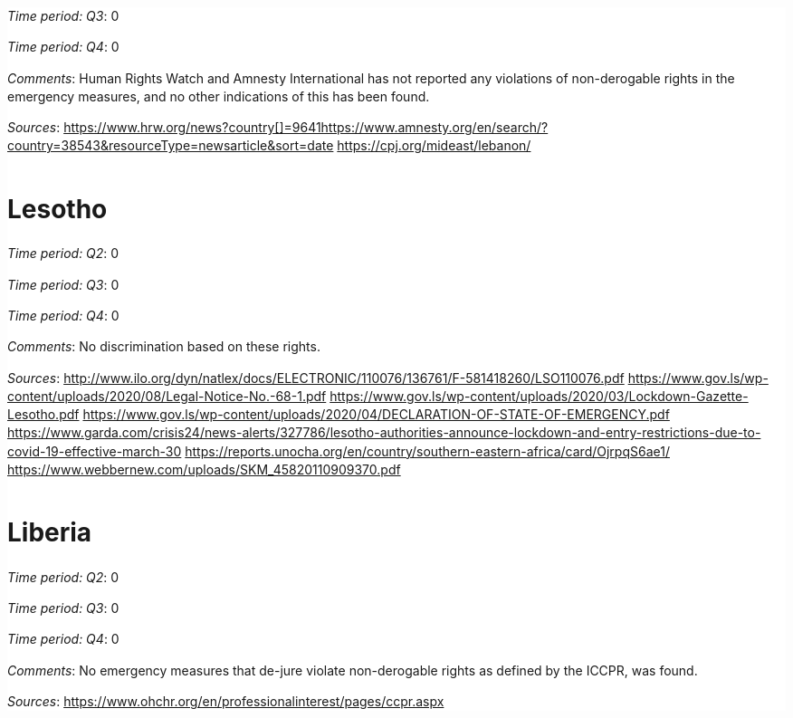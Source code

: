  
*Time period: Q3*: 0

 
*Time period: Q4*: 0

 

*Comments*:
 Human Rights Watch and Amnesty International has not reported any violations of non-derogable rights in the emergency measures, and no other indications of this has been found. 

*Sources*:
 https://www.hrw.org/news?country[]=9641https://www.amnesty.org/en/search/?country=38543&resourceType=newsarticle&sort=date
https://cpj.org/mideast/lebanon/



# Lesotho 
*Time period: Q2*: 0

 
*Time period: Q3*: 0

 
*Time period: Q4*: 0

 

*Comments*:
 No discrimination based on these rights. 

*Sources*:
 http://www.ilo.org/dyn/natlex/docs/ELECTRONIC/110076/136761/F-581418260/LSO110076.pdf
https://www.gov.ls/wp-content/uploads/2020/08/Legal-Notice-No.-68-1.pdf
https://www.gov.ls/wp-content/uploads/2020/03/Lockdown-Gazette-Lesotho.pdf
https://www.gov.ls/wp-content/uploads/2020/04/DECLARATION-OF-STATE-OF-EMERGENCY.pdf
https://www.garda.com/crisis24/news-alerts/327786/lesotho-authorities-announce-lockdown-and-entry-restrictions-due-to-covid-19-effective-march-30
https://reports.unocha.org/en/country/southern-eastern-africa/card/OjrpqS6ae1/
https://www.webbernew.com/uploads/SKM_45820110909370.pdf



# Liberia 
*Time period: Q2*: 0

 
*Time period: Q3*: 0

 
*Time period: Q4*: 0

 

*Comments*:
 No emergency measures that de-jure violate non-derogable rights as defined by the ICCPR, was found. 

*Sources*:
 https://www.ohchr.org/en/professionalinterest/pages/ccpr.aspx
